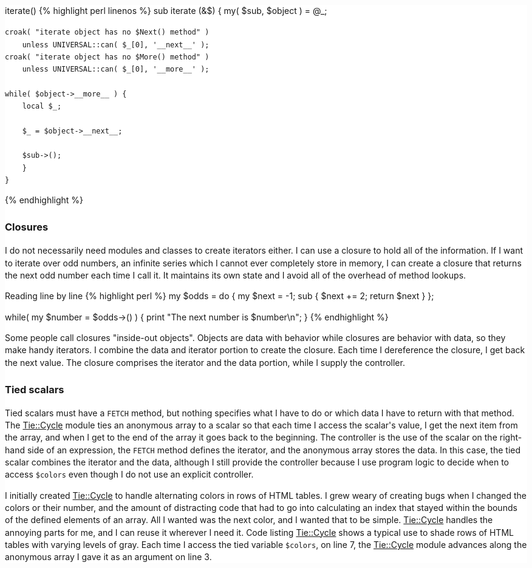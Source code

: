 <a class="ref_name" name="object-iterate">iterate()</a>
{% highlight perl linenos %}
sub iterate (&$)
    {
    my( $sub, $object ) = @_;

    croak( "iterate object has no $Next() method" )
        unless UNIVERSAL::can( $_[0], '__next__' );
    croak( "iterate object has no $More() method" )
        unless UNIVERSAL::can( $_[0], '__more__' );

    while( $object->__more__ ) {
        local $_;

        $_ = $object->__next__;

        $sub->();
        }
    }
{% endhighlight %}

### Closures

I do not necessarily need modules and classes to create iterators either. I can use a closure to hold all of the information. If I want to iterate over odd numbers, an infinite series which I cannot ever completely store in memory, I can create a closure that returns the next odd number each time I call it. It maintains its own state and I avoid all of the overhead of method lookups.

<a class="ref_name" name="line-by-line">Reading line by line</a>
{% highlight perl %}
my $odds = do { my $next = -1;  sub { $next += 2; return $next } };

while( my $number = $odds->() )
    {
    print "The next number is $number\n";
    }
{% endhighlight %}

Some people call closures "inside-out objects". Objects are data with behavior while closures are behavior with data, so they make handy iterators. I combine the data and iterator portion to create the closure. Each time I dereference the closure, I get back the next value. The closure comprises the iterator and the data portion, while I supply the controller.

### Tied scalars

Tied scalars must have a `FETCH` method, but nothing specifies what I have to do or which data I have to return with that method. The [Tie::Cycle](https://metacpan.org/pod/Tie::Cycle) module ties an anonymous array to a scalar so that each time I access the scalar's value, I get the next item from the array, and when I get to the end of the array it goes back to the beginning. The controller is the use of the scalar on the right-hand side of an expression, the `FETCH` method defines the iterator, and the anonymous array stores the data. In this case, the tied scalar combines the iterator and the data, although I still provide the controller because I use program logic to decide when to access `$colors` even though I do not use an explicit controller.

I initially created [Tie::Cycle](https://metacpan.org/pod/Tie::Cycle) to handle alternating colors in rows of HTML tables. I grew weary of creating bugs when I changed the colors or their number, and the amount of distracting code that had to go into calculating an index that stayed within the bounds of the defined elements of an array. All I wanted was the next color, and I wanted that to be simple. [Tie::Cycle](https://metacpan.org/pod/Tie::Cycle) handles the annoying parts for me, and I can reuse it wherever I need it. Code listing <a class="internal_link" href="#tie-cycle">Tie::Cycle</a> shows a typical use to shade rows of HTML tables with varying levels of gray. Each time I access the tied variable `$colors`, on line 7, the [Tie::Cycle](https://metacpan.org/pod/Tie::Cycle) module advances along the anonymous array I gave it as an argument on line 3.
